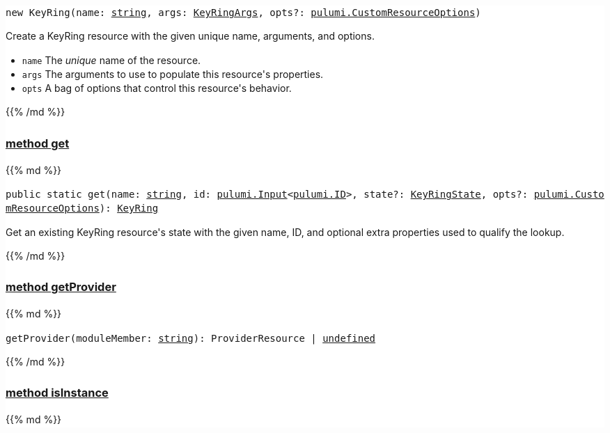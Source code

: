 <pre class="highlight"><span class='kd'></span><span class='kd'>new</span> KeyRing(name: <span class='kd'><a href='https://developer.mozilla.org/en-US/docs/Web/JavaScript/Reference/Global_Objects/String'>string</a></span>, args: <a href='#KeyRingArgs'>KeyRingArgs</a>, opts?: <a href='https://pulumi.io/reference/pkg/nodejs/@pulumi/pulumi/#CustomResourceOptions'>pulumi.CustomResourceOptions</a>)</pre>


Create a KeyRing resource with the given unique name, arguments, and options.

* `name` The _unique_ name of the resource.
* `args` The arguments to use to populate this resource&#39;s properties.
* `opts` A bag of options that control this resource&#39;s behavior.

{{% /md %}}
</div>
<h3 class="pdoc-member-header" id="KeyRing-get">
<a class="pdoc-child-name" href="https://github.com/pulumi/pulumi-gcp/blob/dfd50d3cd37076dc64bfff16a687877050b08fcb/sdk/nodejs/kms/keyRing.ts#L39">method <b>get</b></a>
</h3>
<div class="pdoc-member-contents">
{{% md %}}

<pre class="highlight"><span class='kd'>public static </span>get(name: <span class='kd'><a href='https://developer.mozilla.org/en-US/docs/Web/JavaScript/Reference/Global_Objects/String'>string</a></span>, id: <a href='https://pulumi.io/reference/pkg/nodejs/@pulumi/pulumi/#Input'>pulumi.Input</a>&lt;<a href='https://pulumi.io/reference/pkg/nodejs/@pulumi/pulumi/#ID'>pulumi.ID</a>&gt;, state?: <a href='#KeyRingState'>KeyRingState</a>, opts?: <a href='https://pulumi.io/reference/pkg/nodejs/@pulumi/pulumi/#CustomResourceOptions'>pulumi.CustomResourceOptions</a>): <a href='#KeyRing'>KeyRing</a></pre>


Get an existing KeyRing resource's state with the given name, ID, and optional extra
properties used to qualify the lookup.

{{% /md %}}
</div>
<h3 class="pdoc-member-header" id="KeyRing-getProvider">
<a class="pdoc-child-name" href="https://github.com/pulumi/pulumi-gcp/blob/dfd50d3cd37076dc64bfff16a687877050b08fcb/sdk/nodejs/node_modules/@pulumi/pulumi/resource.d.ts#L14">method <b>getProvider</b></a>
</h3>
<div class="pdoc-member-contents">
{{% md %}}

<pre class="highlight"><span class='kd'></span>getProvider(moduleMember: <span class='kd'><a href='https://developer.mozilla.org/en-US/docs/Web/JavaScript/Reference/Global_Objects/String'>string</a></span>): ProviderResource | <span class='kd'><a href='https://developer.mozilla.org/en-US/docs/Web/JavaScript/Reference/Global_Objects/undefined'>undefined</a></span></pre>

{{% /md %}}
</div>
<h3 class="pdoc-member-header" id="KeyRing-isInstance">
<a class="pdoc-child-name" href="https://github.com/pulumi/pulumi-gcp/blob/dfd50d3cd37076dc64bfff16a687877050b08fcb/sdk/nodejs/node_modules/@pulumi/pulumi/resource.d.ts#L107">method <b>isInstance</b></a>
</h3>
<div class="pdoc-member-contents">
{{% md %}}
